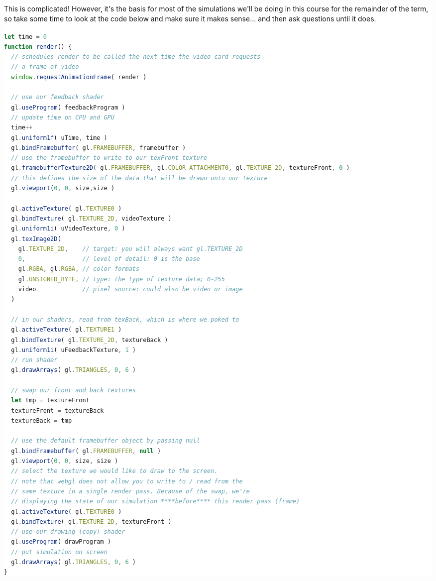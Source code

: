 This is complicated! However, it's the basis for most of the simulations we'll be doing in this course for the remainder of the term, so take some time to look at the code below and make sure it makes sense... and then ask questions until it does.

```js
let time = 0
function render() {
  // schedules render to be called the next time the video card requests 
  // a frame of video
  window.requestAnimationFrame( render )
  
  // use our feedback shader
  gl.useProgram( feedbackProgram )  
  // update time on CPU and GPU
  time++
  gl.uniform1f( uTime, time )     
  gl.bindFramebuffer( gl.FRAMEBUFFER, framebuffer )
  // use the framebuffer to write to our texFront texture
  gl.framebufferTexture2D( gl.FRAMEBUFFER, gl.COLOR_ATTACHMENT0, gl.TEXTURE_2D, textureFront, 0 )
  // this defines the size of the data that will be drawn onto our texture
  gl.viewport(0, 0, size,size )
  
  gl.activeTexture( gl.TEXTURE0 )
  gl.bindTexture( gl.TEXTURE_2D, videoTexture )
  gl.uniform1i( uVideoTexture, 0 )
  gl.texImage2D( 
    gl.TEXTURE_2D,    // target: you will always want gl.TEXTURE_2D
    0,                // level of detail: 0 is the base
    gl.RGBA, gl.RGBA, // color formats
    gl.UNSIGNED_BYTE, // type: the type of texture data; 0-255
    video             // pixel source: could also be video or image
  )

  // in our shaders, read from texBack, which is where we poked to
  gl.activeTexture( gl.TEXTURE1 )
  gl.bindTexture( gl.TEXTURE_2D, textureBack )
  gl.uniform1i( uFeedbackTexture, 1 )
  // run shader
  gl.drawArrays( gl.TRIANGLES, 0, 6 )

  // swap our front and back textures
  let tmp = textureFront
  textureFront = textureBack
  textureBack = tmp

  // use the default framebuffer object by passing null
  gl.bindFramebuffer( gl.FRAMEBUFFER, null )
  gl.viewport(0, 0, size, size )
  // select the texture we would like to draw to the screen.
  // note that webgl does not allow you to write to / read from the
  // same texture in a single render pass. Because of the swap, we're
  // displaying the state of our simulation ****before**** this render pass (frame)
  gl.activeTexture( gl.TEXTURE0 )
  gl.bindTexture( gl.TEXTURE_2D, textureFront )
  // use our drawing (copy) shader
  gl.useProgram( drawProgram )
  // put simulation on screen
  gl.drawArrays( gl.TRIANGLES, 0, 6 )
}
```
